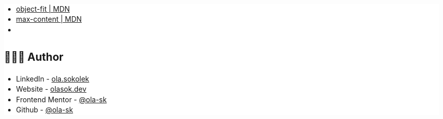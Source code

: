 - [object-fit | MDN](https://developer.mozilla.org/en-US/docs/Web/CSS/object-fit)
- [max-content | MDN](https://developer.mozilla.org/en-US/docs/Web/CSS/max-content)
- 
## 👩🏻‍💻 Author

- LinkedIn - [ola.sokolek](https://www.linkedin.com/in/olasokolek/)
- Website - [olasok.dev](https://olasok.dev)
- Frontend Mentor - [@ola-sk](https://www.frontendmentor.io/profile/ola-sk)
- Github - [@ola-sk](https://github.com/ola-sk)
